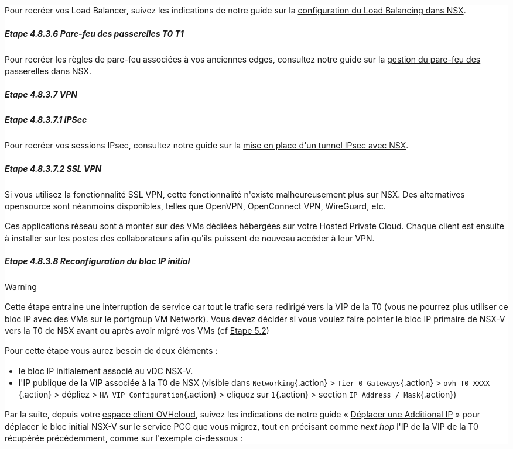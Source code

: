 Pour recréer vos Load Balancer, suivez les indications de notre guide sur la [configuration du Load Balancing dans NSX](/pages/hosted_private_cloud/hosted_private_cloud_powered_by_vmware/nsx-09-configure-loadbalancing).

<a name="fwgw"></a>
##### Etape 4.8.3.6 Pare-feu des passerelles T0 T1

Pour recréer les règles de pare-feu associées à vos anciennes edges, consultez notre guide sur la [gestion du pare-feu des passerelles dans NSX](/pages/hosted_private_cloud/hosted_private_cloud_powered_by_vmware/nsx-06-manage-gateway-firewall).

<a name="vpn"></a>

##### Etape 4.8.3.7 VPN 

<a name="ipsec"></a>

##### Etape 4.8.3.7.1 IPSec 

Pour recréer vos sessions IPsec, consultez notre guide sur la [mise en place d'un tunnel IPsec avec NSX](/pages/hosted_private_cloud/hosted_private_cloud_powered_by_vmware/nsx-12-configure-ipsec).

<a name="sslvpn"></a>

##### Etape 4.8.3.7.2 SSL VPN

Si vous utilisez la fonctionnalité SSL VPN, cette fonctionnalité n'existe malheureusement plus sur NSX. Des alternatives opensource sont néanmoins disponibles, telles que OpenVPN, OpenConnect VPN, WireGuard, etc.

Ces applications réseau sont à monter sur des VMs dédiées hébergées sur votre Hosted Private Cloud. Chaque client est ensuite à installer sur les postes des collaborateurs afin qu'ils puissent de nouveau accéder à leur VPN.

<a name="moveip"></a>

##### Etape 4.8.3.8 Reconfiguration du bloc IP initial

> [!warning]
> Cette étape entraine une interruption de service car tout le trafic sera redirigé vers la VIP de la T0 (vous ne pourrez plus utiliser ce bloc IP avec des VMs sur le portgroup VM Network).
> Vous devez décider si vous voulez faire pointer le bloc IP primaire de NSX-V vers la T0 de NSX avant ou après avoir migré vos VMs (cf [Etape 5.2](#vmotion))
>

Pour cette étape vous aurez besoin de deux éléments :

- le bloc IP initialement associé au vDC NSX-V.
- l'IP publique de la VIP associée à la T0 de NSX (visible dans `Networking`{.action} > `Tier-0 Gateways`{.action} > `ovh-T0-XXXX`{.action} > dépliez > `HA VIP Configuration`{.action} > cliquez sur `1`{.action} > section `IP Address / Mask`{.action})

Par la suite, depuis votre [espace client OVHcloud](https://www.ovh.com/auth/?action=gotomanager), suivez les indications de notre guide « [Déplacer une Additional IP](/pages/bare_metal_cloud/dedicated_servers/move-failover-ip) »  pour déplacer le bloc initial NSX-V sur le service PCC que vous migrez, tout en précisant comme *next hop* l'IP de la VIP de la T0 récupérée précédemment, comme sur l'exemple ci-dessous :
